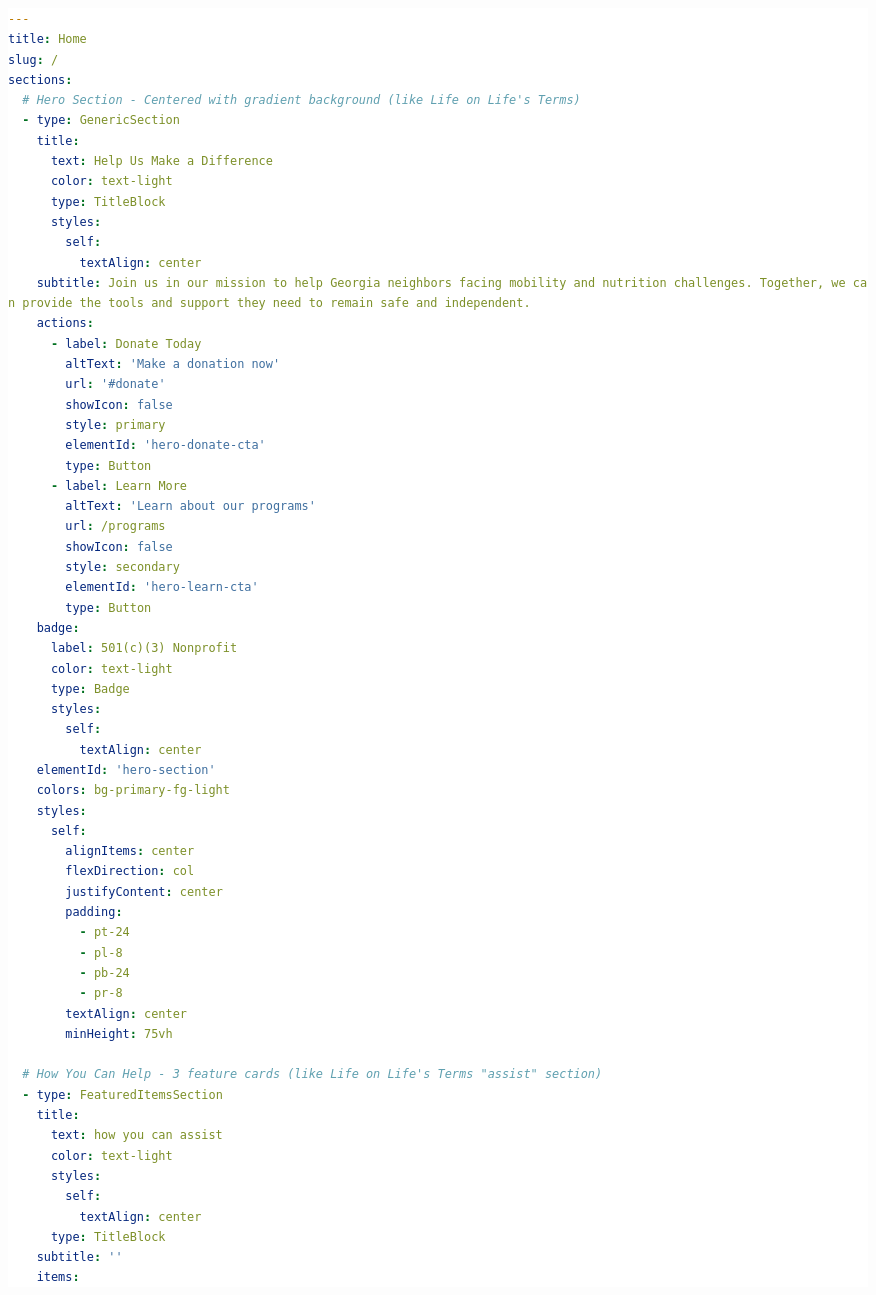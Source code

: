```yaml
---
title: Home
slug: /
sections:
  # Hero Section - Centered with gradient background (like Life on Life's Terms)
  - type: GenericSection
    title:
      text: Help Us Make a Difference
      color: text-light
      type: TitleBlock
      styles:
        self:
          textAlign: center
    subtitle: Join us in our mission to help Georgia neighbors facing mobility and nutrition challenges. Together, we can provide the tools and support they need to remain safe and independent.
    actions:
      - label: Donate Today
        altText: 'Make a donation now'
        url: '#donate'
        showIcon: false
        style: primary
        elementId: 'hero-donate-cta'
        type: Button
      - label: Learn More
        altText: 'Learn about our programs'
        url: /programs
        showIcon: false
        style: secondary
        elementId: 'hero-learn-cta'
        type: Button
    badge:
      label: 501(c)(3) Nonprofit
      color: text-light
      type: Badge
      styles:
        self:
          textAlign: center
    elementId: 'hero-section'
    colors: bg-primary-fg-light
    styles:
      self:
        alignItems: center
        flexDirection: col
        justifyContent: center
        padding:
          - pt-24
          - pl-8
          - pb-24
          - pr-8
        textAlign: center
        minHeight: 75vh

  # How You Can Help - 3 feature cards (like Life on Life's Terms "assist" section)
  - type: FeaturedItemsSection
    title:
      text: how you can assist
      color: text-light
      styles:
        self:
          textAlign: center
      type: TitleBlock
    subtitle: ''
    items:
```